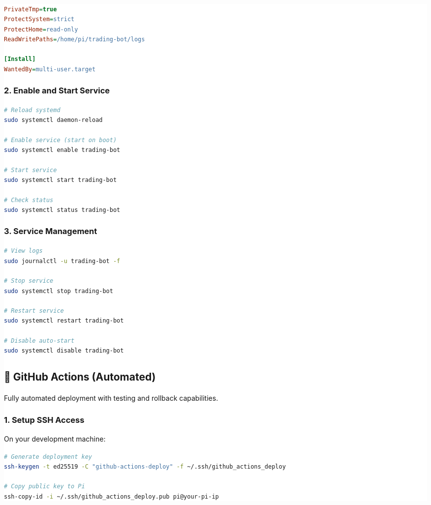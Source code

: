 ```ini
PrivateTmp=true
ProtectSystem=strict
ProtectHome=read-only
ReadWritePaths=/home/pi/trading-bot/logs

[Install]
WantedBy=multi-user.target
```

### 2. Enable and Start Service
```bash
# Reload systemd
sudo systemctl daemon-reload

# Enable service (start on boot)
sudo systemctl enable trading-bot

# Start service
sudo systemctl start trading-bot

# Check status
sudo systemctl status trading-bot
```

### 3. Service Management
```bash
# View logs
sudo journalctl -u trading-bot -f

# Stop service
sudo systemctl stop trading-bot

# Restart service
sudo systemctl restart trading-bot

# Disable auto-start
sudo systemctl disable trading-bot
```

## 🤖 GitHub Actions (Automated)

Fully automated deployment with testing and rollback capabilities.

### 1. Setup SSH Access

On your development machine:
```bash
# Generate deployment key
ssh-keygen -t ed25519 -C "github-actions-deploy" -f ~/.ssh/github_actions_deploy

# Copy public key to Pi
ssh-copy-id -i ~/.ssh/github_actions_deploy.pub pi@your-pi-ip
```
